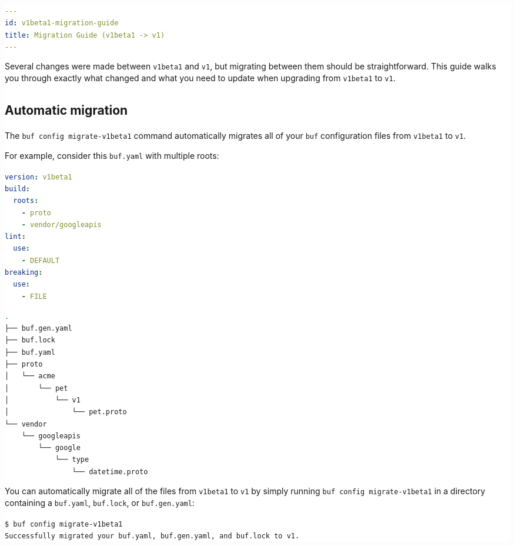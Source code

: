 ```yaml
---
id: v1beta1-migration-guide
title: Migration Guide (v1beta1 -> v1)
---
```


Several changes were made between `v1beta1` and `v1`, but migrating between
them should be straightforward. This guide walks you through exactly what changed and what you need to
update when upgrading from `v1beta1` to `v1`.

## Automatic migration

The `buf config migrate-v1beta1` command automatically migrates all of your `buf` configuration
files from `v1beta1` to `v1`.

For example, consider this `buf.yaml` with multiple roots:

```yaml title="buf.yaml"
version: v1beta1
build:
  roots:
    - proto
    - vendor/googleapis
lint:
  use:
    - DEFAULT
breaking:
  use:
    - FILE
```

```sh
.
├── buf.gen.yaml
├── buf.lock
├── buf.yaml
├── proto
│   └── acme
│       └── pet
│           └── v1
│               └── pet.proto
└── vendor
    └── googleapis
        └── google
            └── type
                └── datetime.proto
```

You can automatically migrate all of the files from `v1beta1` to `v1` by simply running
`buf config migrate-v1beta1` in a directory containing a `buf.yaml`, `buf.lock`, or `buf.gen.yaml`:

```sh
$ buf config migrate-v1beta1
Successfully migrated your buf.yaml, buf.gen.yaml, and buf.lock to v1.
```
